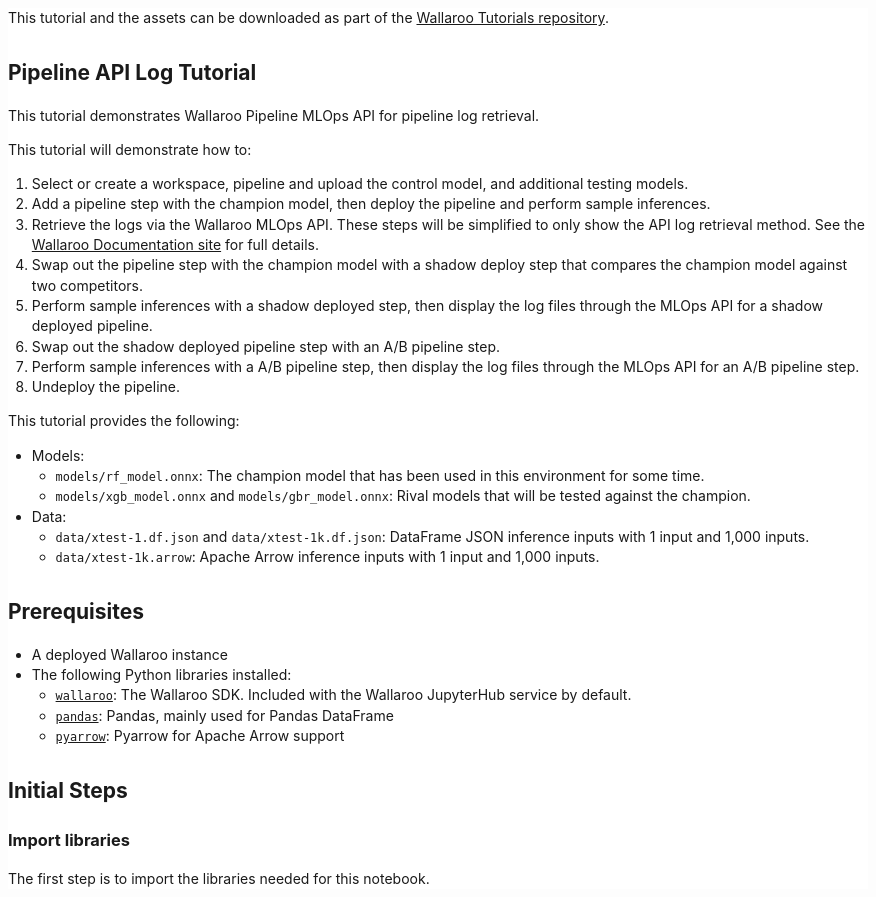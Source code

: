 This tutorial and the assets can be downloaded as part of the [Wallaroo Tutorials repository](https://github.com/WallarooLabs/Wallaroo_Tutorials/tree/main/wallaroo-features/pipeline_api_log_tutorial).

## Pipeline API Log Tutorial

This tutorial demonstrates Wallaroo Pipeline MLOps API for pipeline log retrieval.

This tutorial will demonstrate how to:

1. Select or create a workspace, pipeline and upload the control model, and additional testing models.
1. Add a pipeline step with the champion model, then deploy the pipeline and perform sample inferences.
1. Retrieve the logs via the Wallaroo MLOps API.  These steps will be simplified to only show the API log retrieval method.  See the [Wallaroo Documentation site](https://docs.wallaroo.ai/wallaroo-developer-guides/wallaroo-api-guide/) for full details.
1. Swap out the pipeline step with the champion model with a shadow deploy step that compares the champion model against two competitors.
1. Perform sample inferences with a shadow deployed step, then display the log files through the MLOps API for a shadow deployed pipeline.
1. Swap out the shadow deployed pipeline step with an A/B pipeline step.
1. Perform sample inferences with a A/B pipeline step, then display the log files through the MLOps API for an A/B pipeline step.
1. Undeploy the pipeline.

This tutorial provides the following:

* Models:
  * `models/rf_model.onnx`: The champion model that has been used in this environment for some time.
  * `models/xgb_model.onnx` and `models/gbr_model.onnx`: Rival models that will be tested against the champion.
* Data:
  * `data/xtest-1.df.json` and `data/xtest-1k.df.json`:  DataFrame JSON inference inputs with 1 input and 1,000 inputs.
  * `data/xtest-1k.arrow`:  Apache Arrow inference inputs with 1 input and 1,000 inputs.

## Prerequisites

* A deployed Wallaroo instance
* The following Python libraries installed:
  * [`wallaroo`](https://pypi.org/project/wallaroo/): The Wallaroo SDK. Included with the Wallaroo JupyterHub service by default.
  * [`pandas`](https://pypi.org/project/pandas/): Pandas, mainly used for Pandas DataFrame
  * [`pyarrow`](https://pypi.org/project/pyarrow/): Pyarrow for Apache Arrow support

## Initial Steps

### Import libraries

The first step is to import the libraries needed for this notebook.
